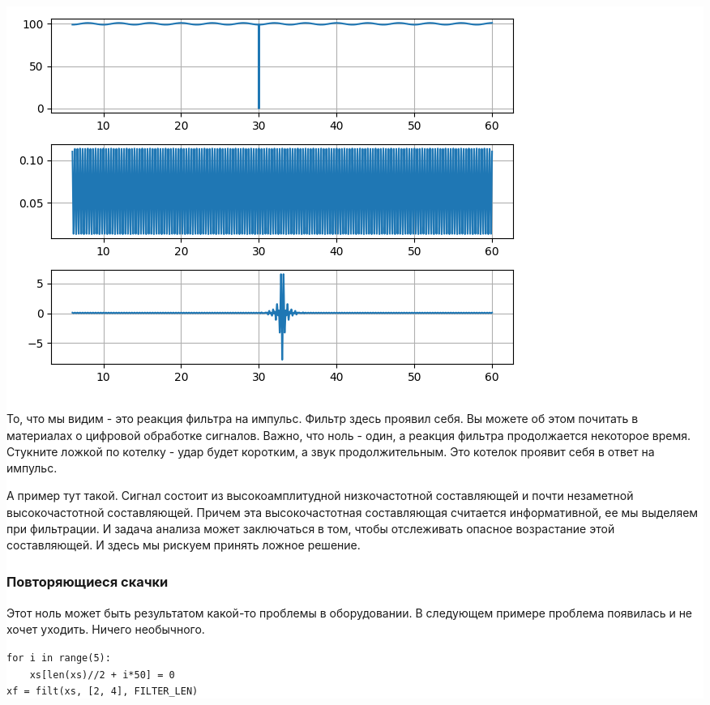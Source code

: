 ![Фильтрация сигнала с достоверным нулем](./ex_zero.png)

То, что мы видим - это реакция фильтра на импульс. Фильтр здесь
проявил себя. Вы можете об этом почитать в материалах о цифровой
обработке сигналов. Важно, что ноль - один, а реакция фильтра
продолжается некоторое время. Стукните ложкой по котелку - удар будет
коротким, а звук продолжительным. Это котелок проявит себя в ответ на
импульс.

А пример тут такой. Сигнал состоит из высокоамплитудной низкочастотной
составляющей и почти незаметной высокочастотной составляющей. Причем
эта высокочастотная составляющая считается информативной, ее мы
выделяем при фильтрации. И задача анализа может заключаться в том,
чтобы отслеживать опасное возрастание этой составляющей. И здесь мы
рискуем принять ложное решение.


### Повторяющиеся скачки

Этот ноль может быть результатом какой-то проблемы в оборудовании. В
следующем примере проблема появилась и не хочет уходить. Ничего необычного.

```
for i in range(5):
	xs[len(xs)//2 + i*50] = 0
xf = filt(xs, [2, 4], FILTER_LEN)
```
